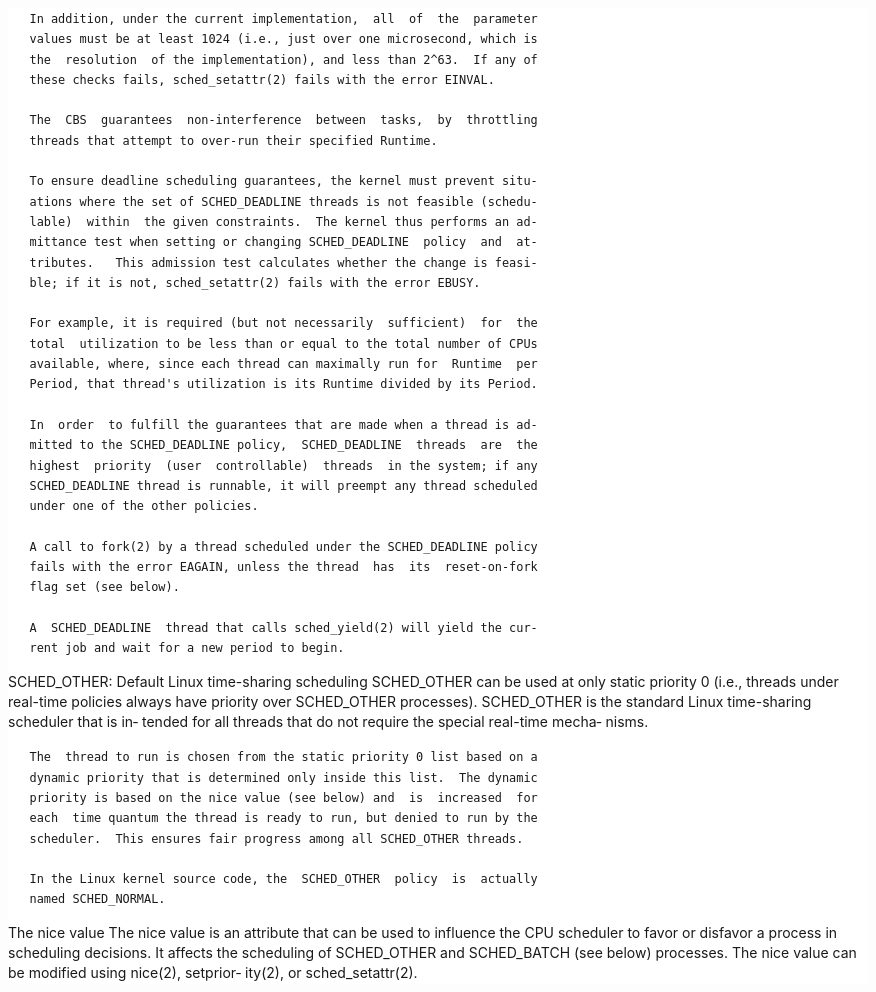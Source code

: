        In addition, under the current implementation,  all  of  the  parameter
       values must be at least 1024 (i.e., just over one microsecond, which is
       the  resolution  of the implementation), and less than 2^63.  If any of
       these checks fails, sched_setattr(2) fails with the error EINVAL.

       The  CBS  guarantees  non-interference  between  tasks,  by  throttling
       threads that attempt to over-run their specified Runtime.

       To ensure deadline scheduling guarantees, the kernel must prevent situ‐
       ations where the set of SCHED_DEADLINE threads is not feasible (schedu‐
       lable)  within  the given constraints.  The kernel thus performs an ad‐
       mittance test when setting or changing SCHED_DEADLINE  policy  and  at‐
       tributes.   This admission test calculates whether the change is feasi‐
       ble; if it is not, sched_setattr(2) fails with the error EBUSY.

       For example, it is required (but not necessarily  sufficient)  for  the
       total  utilization to be less than or equal to the total number of CPUs
       available, where, since each thread can maximally run for  Runtime  per
       Period, that thread's utilization is its Runtime divided by its Period.

       In  order  to fulfill the guarantees that are made when a thread is ad‐
       mitted to the SCHED_DEADLINE policy,  SCHED_DEADLINE  threads  are  the
       highest  priority  (user  controllable)  threads  in the system; if any
       SCHED_DEADLINE thread is runnable, it will preempt any thread scheduled
       under one of the other policies.

       A call to fork(2) by a thread scheduled under the SCHED_DEADLINE policy
       fails with the error EAGAIN, unless the thread  has  its  reset-on-fork
       flag set (see below).

       A  SCHED_DEADLINE  thread that calls sched_yield(2) will yield the cur‐
       rent job and wait for a new period to begin.

   SCHED_OTHER: Default Linux time-sharing scheduling
       SCHED_OTHER can be used at only static priority 0 (i.e., threads  under
       real-time  policies  always  have priority over SCHED_OTHER processes).
       SCHED_OTHER is the standard Linux time-sharing scheduler  that  is  in‐
       tended for all threads that do not require the special real-time mecha‐
       nisms.

       The  thread to run is chosen from the static priority 0 list based on a
       dynamic priority that is determined only inside this list.  The dynamic
       priority is based on the nice value (see below) and  is  increased  for
       each  time quantum the thread is ready to run, but denied to run by the
       scheduler.  This ensures fair progress among all SCHED_OTHER threads.

       In the Linux kernel source code, the  SCHED_OTHER  policy  is  actually
       named SCHED_NORMAL.

   The nice value
       The  nice  value  is an attribute that can be used to influence the CPU
       scheduler to favor or disfavor a process in scheduling  decisions.   It
       affects  the  scheduling  of  SCHED_OTHER  and  SCHED_BATCH (see below)
       processes.  The nice value can be  modified  using  nice(2),  setprior‐
       ity(2), or sched_setattr(2).
